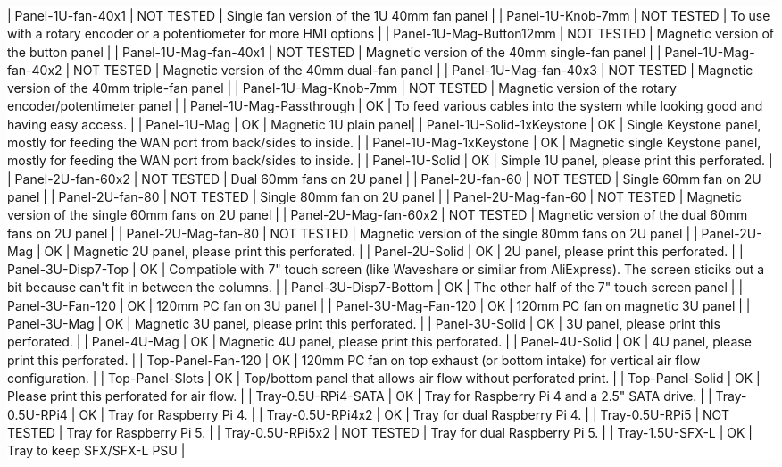 | Panel-1U-fan-40x1 | NOT TESTED | Single fan version of the 1U 40mm fan panel |
| Panel-1U-Knob-7mm | NOT TESTED | To use with a rotary encoder or a potentiometer for more HMI options |
| Panel-1U-Mag-Button12mm | NOT TESTED | Magnetic version of the button panel |
| Panel-1U-Mag-fan-40x1 | NOT TESTED | Magnetic version of the 40mm single-fan panel |
| Panel-1U-Mag-fan-40x2 | NOT TESTED | Magnetic version of the 40mm dual-fan panel |
| Panel-1U-Mag-fan-40x3 | NOT TESTED | Magnetic version of the 40mm triple-fan panel |
| Panel-1U-Mag-Knob-7mm | NOT TESTED | Magnetic version of the rotary encoder/potentimeter panel |
| Panel-1U-Mag-Passthrough | OK | To feed various cables into the system while looking good and having easy access. |
| Panel-1U-Mag | OK | Magnetic 1U plain panel|
| Panel-1U-Solid-1xKeystone | OK | Single Keystone panel, mostly for feeding the WAN port from back/sides to inside. |
| Panel-1U-Mag-1xKeystone | OK | Magnetic single Keystone panel, mostly for feeding the WAN port from back/sides to inside. |
| Panel-1U-Solid | OK | Simple 1U panel, please print this perforated. |
| Panel-2U-fan-60x2 | NOT TESTED | Dual 60mm fans on 2U panel |
| Panel-2U-fan-60 | NOT TESTED | Single 60mm fan on 2U panel |
| Panel-2U-fan-80 | NOT TESTED | Single 80mm fan on 2U panel |
| Panel-2U-Mag-fan-60 | NOT TESTED | Magnetic version of the single 60mm fans on 2U panel |
| Panel-2U-Mag-fan-60x2 | NOT TESTED | Magnetic version of the dual 60mm fans on 2U panel |
| Panel-2U-Mag-fan-80 | NOT TESTED | Magnetic version of the single 80mm fans on 2U panel |
| Panel-2U-Mag | OK | Magnetic 2U panel, please print this perforated. |
| Panel-2U-Solid | OK | 2U panel, please print this perforated. |
| Panel-3U-Disp7-Top | OK | Compatible with 7" touch screen (like Waveshare or similar from AliExpress). The screen sticiks out a bit because can't fit in between the columns. |
| Panel-3U-Disp7-Bottom | OK | The other half of the 7" touch screen panel |
| Panel-3U-Fan-120 | OK | 120mm PC fan on 3U panel |
| Panel-3U-Mag-Fan-120 | OK | 120mm PC fan on magnetic 3U panel |
| Panel-3U-Mag | OK | Magnetic 3U panel, please print this perforated. |
| Panel-3U-Solid | OK | 3U panel, please print this perforated. |
| Panel-4U-Mag | OK | Magnetic 4U panel, please print this perforated. |
| Panel-4U-Solid | OK | 4U panel, please print this perforated. |
| Top-Panel-Fan-120 | OK | 120mm PC fan on top exhaust (or bottom intake) for vertical air flow configuration. |
| Top-Panel-Slots | OK | Top/bottom panel that allows air flow without perforated print. |
| Top-Panel-Solid | OK | Please print this perforated for air flow. | 
| Tray-0.5U-RPi4-SATA | OK | Tray for Raspberry Pi 4 and a 2.5" SATA drive. |
| Tray-0.5U-RPi4 | OK | Tray for Raspberry Pi 4. |
| Tray-0.5U-RPi4x2 | OK | Tray for dual Raspberry Pi 4. |
| Tray-0.5U-RPi5 | NOT TESTED | Tray for Raspberry Pi 5. |
| Tray-0.5U-RPi5x2 | NOT TESTED | Tray for dual Raspberry Pi 5. |
| Tray-1.5U-SFX-L | OK | Tray to keep SFX/SFX-L PSU |